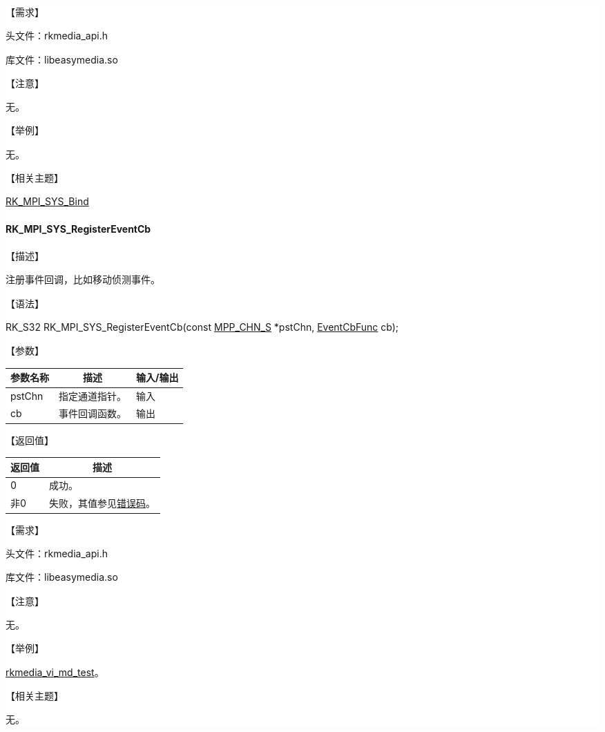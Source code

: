 【需求】

头文件：rkmedia_api.h

库文件：libeasymedia.so

【注意】

无。

【举例】

无。

【相关主题】

[RK_MPI_SYS_Bind](#RK_MPI_SYS_Bind)

#### RK_MPI_SYS_RegisterEventCb

【描述】

注册事件回调，比如移动侦测事件。

【语法】

RK_S32 RK_MPI_SYS_RegisterEventCb(const [MPP_CHN_S](#MPP_CHN_S) *pstChn, [EventCbFunc](#EventCbFunc) cb);

【参数】

| 参数名称 | 描述           | 输入/输出 |
| -------- | -------------- | --------- |
| pstChn   | 指定通道指针。 | 输入      |
| cb       | 事件回调函数。 | 输出      |

【返回值】

| 返回值 | 描述                             |
| ------ | -------------------------------- |
| 0      | 成功。                           |
| 非0    | 失败，其值参见[错误码](#common-error)。 |

【需求】

头文件：rkmedia_api.h

库文件：libeasymedia.so

【注意】

无。

【举例】

[rkmedia_vi_md_test](#rkmedia_vi_md_test)。

【相关主题】

无。
